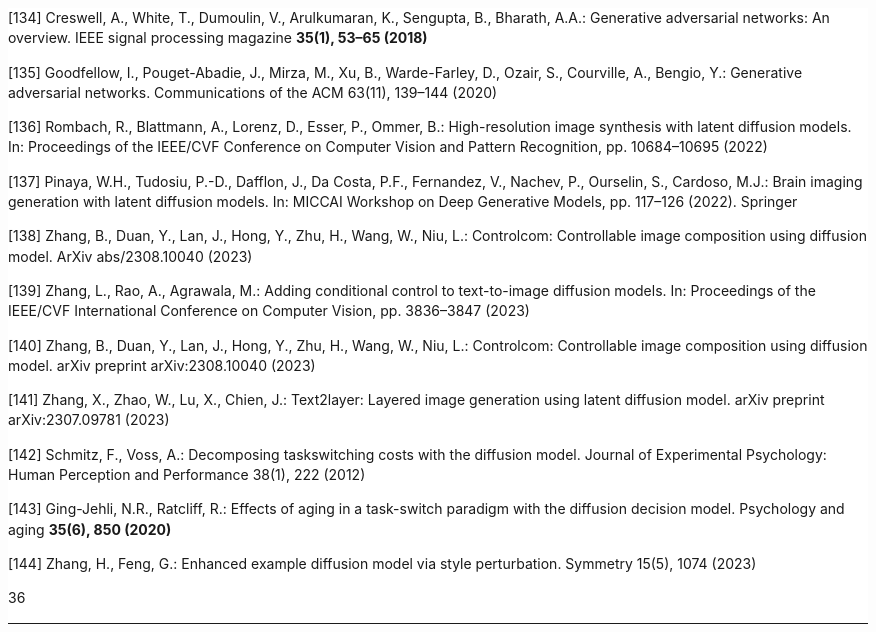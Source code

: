 [134] Creswell, A., White, T., Dumoulin, V.,
Arulkumaran, K., Sengupta, B., Bharath,
A.A.: Generative adversarial networks: An
overview. IEEE signal processing magazine
**35(1), 53–65 (2018)**

[135] Goodfellow, I., Pouget-Abadie, J., Mirza,
M., Xu, B., Warde-Farley, D., Ozair, S.,
Courville, A., Bengio, Y.: Generative adversarial networks. Communications of the
ACM 63(11), 139–144 (2020)

[136] Rombach, R., Blattmann, A., Lorenz, D.,
Esser, P., Ommer, B.: High-resolution image
synthesis with latent diffusion models. In:
Proceedings of the IEEE/CVF Conference
on Computer Vision and Pattern Recognition, pp. 10684–10695 (2022)

[137] Pinaya, W.H., Tudosiu, P.-D., Dafflon, J.,
Da Costa, P.F., Fernandez, V., Nachev, P.,
Ourselin, S., Cardoso, M.J.: Brain imaging generation with latent diffusion models.
In: MICCAI Workshop on Deep Generative
Models, pp. 117–126 (2022). Springer

[138] Zhang, B., Duan, Y., Lan, J., Hong, Y., Zhu,
H., Wang, W., Niu, L.: Controlcom: Controllable image composition using diffusion
model. ArXiv abs/2308.10040 (2023)

[139] Zhang, L., Rao, A., Agrawala, M.: Adding
conditional control to text-to-image diffusion models. In: Proceedings of the
IEEE/CVF International Conference on
Computer Vision, pp. 3836–3847 (2023)

[140] Zhang, B., Duan, Y., Lan, J., Hong, Y.,
Zhu, H., Wang, W., Niu, L.: Controlcom:
Controllable image composition using diffusion model. arXiv preprint arXiv:2308.10040
(2023)



[141] Zhang, X., Zhao, W., Lu, X., Chien,
J.: Text2layer: Layered image generation
using latent diffusion model. arXiv preprint
arXiv:2307.09781 (2023)

[142] Schmitz, F., Voss, A.: Decomposing taskswitching costs with the diffusion model.
Journal of Experimental Psychology:
Human Perception and Performance 38(1),
222 (2012)

[143] Ging-Jehli, N.R., Ratcliff, R.: Effects of
aging in a task-switch paradigm with the diffusion decision model. Psychology and aging
**35(6), 850 (2020)**

[144] Zhang, H., Feng, G.: Enhanced example
diffusion model via style perturbation. Symmetry 15(5), 1074 (2023)


36


-----

